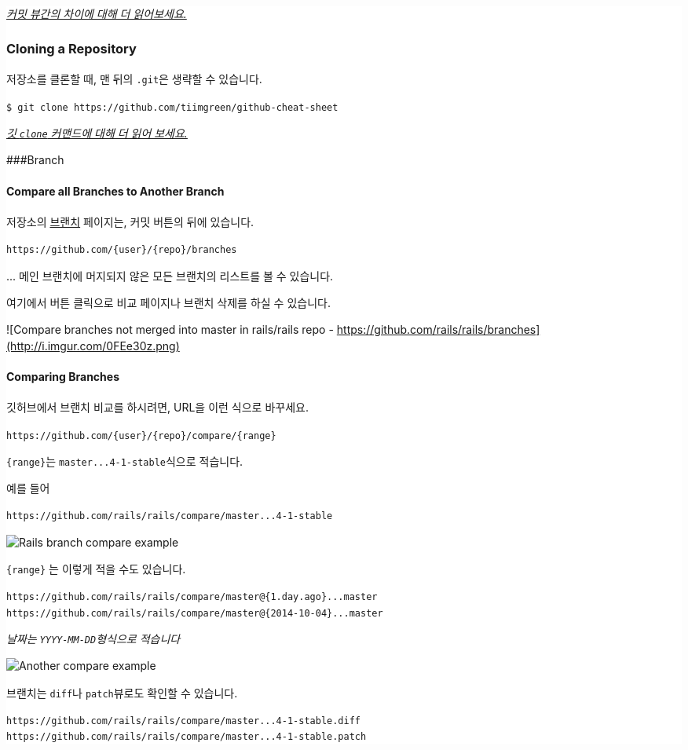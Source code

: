 [*커밋 뷰간의 차이에 대해 더 읽어보세요.*](https://help.github.com/articles/differences-between-commit-views)

### Cloning a Repository

저장소를 클론할 때, 맨 뒤의 `.git`은 생략할 수 있습니다.

```bash
$ git clone https://github.com/tiimgreen/github-cheat-sheet
```

[*깃 `clone` 커맨드에 대해 더 읽어 보세요.*](http://git-scm.com/docs/git-clone)

###Branch
#### Compare all Branches to Another Branch

저장소의 [브랜치](https://github.com/tiimgreen/github-cheat-sheet/branches) 페이지는, 커밋 버튼의 뒤에 있습니다.

```
https://github.com/{user}/{repo}/branches
```

... 메인 브랜치에 머지되지 않은 모든 브랜치의 리스트를 볼 수 있습니다.

여기에서 버튼 클릭으로 비교 페이지나 브랜치 삭제를 하실 수 있습니다.

![Compare branches not merged into master in rails/rails repo - https://github.com/rails/rails/branches](http://i.imgur.com/0FEe30z.png)

#### Comparing Branches

깃허브에서 브랜치 비교를 하시려면, URL을 이런 식으로 바꾸세요.

```
https://github.com/{user}/{repo}/compare/{range}
```

`{range}`는 `master...4-1-stable`식으로 적습니다.

예를 들어

```
https://github.com/rails/rails/compare/master...4-1-stable
```

![Rails branch compare example](http://i.imgur.com/tIRCOsK.png)

`{range}` 는 이렇게 적을 수도 있습니다.

```
https://github.com/rails/rails/compare/master@{1.day.ago}...master
https://github.com/rails/rails/compare/master@{2014-10-04}...master
```

*날짜는 `YYYY-MM-DD`형식으로 적습니다*

![Another compare example](http://i.imgur.com/5dtzESz.png)

브랜치는 `diff`나 `patch`뷰로도 확인할 수 있습니다.

```
https://github.com/rails/rails/compare/master...4-1-stable.diff
https://github.com/rails/rails/compare/master...4-1-stable.patch
```
